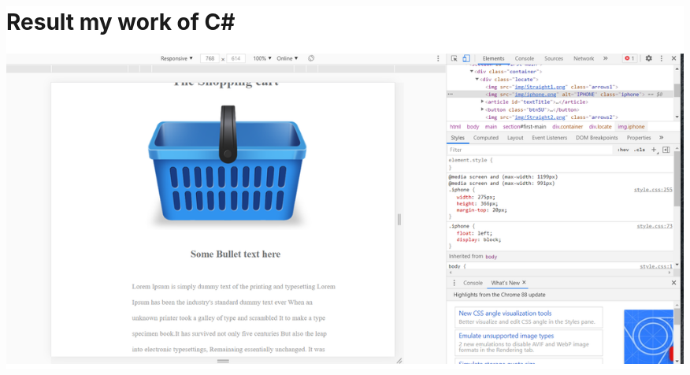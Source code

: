 
# Result my work of C#
<img src="https://raw.githubusercontent.com/BilokinTaras/Web/main/%D0%9C%D0%B0%D0%BA%D0%B5%D1%82%E2%84%961/Screenshot/7.png" width=100%>

